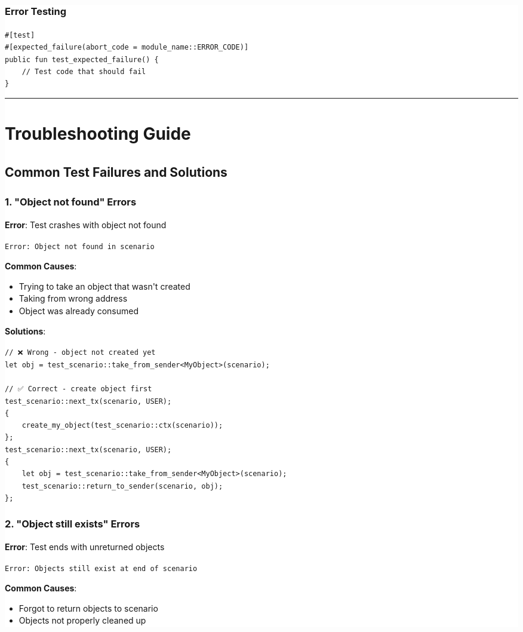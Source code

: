 ### Error Testing
```move
#[test]
#[expected_failure(abort_code = module_name::ERROR_CODE)]
public fun test_expected_failure() {
    // Test code that should fail
}
```

---

# Troubleshooting Guide

## Common Test Failures and Solutions

### 1. "Object not found" Errors

**Error**: Test crashes with object not found
```
Error: Object not found in scenario
```

**Common Causes**:
- Trying to take an object that wasn't created
- Taking from wrong address  
- Object was already consumed

**Solutions**:
```move
// ❌ Wrong - object not created yet
let obj = test_scenario::take_from_sender<MyObject>(scenario);

// ✅ Correct - create object first
test_scenario::next_tx(scenario, USER);
{
    create_my_object(test_scenario::ctx(scenario));
};
test_scenario::next_tx(scenario, USER);
{
    let obj = test_scenario::take_from_sender<MyObject>(scenario);
    test_scenario::return_to_sender(scenario, obj);
};
```

### 2. "Object still exists" Errors

**Error**: Test ends with unreturned objects
```
Error: Objects still exist at end of scenario
```

**Common Causes**:
- Forgot to return objects to scenario
- Objects not properly cleaned up
